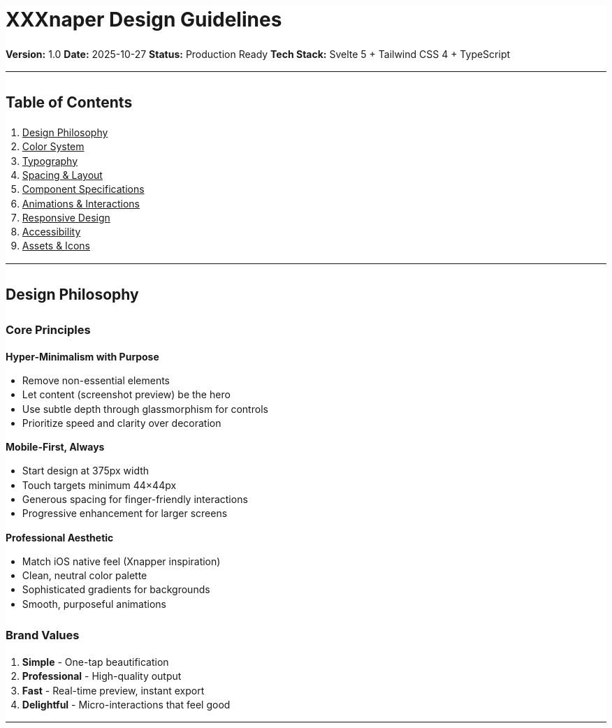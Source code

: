 # XXXnaper Design Guidelines

**Version:** 1.0
**Date:** 2025-10-27
**Status:** Production Ready
**Tech Stack:** Svelte 5 + Tailwind CSS 4 + TypeScript

---

## Table of Contents

1. [Design Philosophy](#design-philosophy)
2. [Color System](#color-system)
3. [Typography](#typography)
4. [Spacing & Layout](#spacing--layout)
5. [Component Specifications](#component-specifications)
6. [Animations & Interactions](#animations--interactions)
7. [Responsive Design](#responsive-design)
8. [Accessibility](#accessibility)
9. [Assets & Icons](#assets--icons)

---

## Design Philosophy

### Core Principles

**Hyper-Minimalism with Purpose**
- Remove non-essential elements
- Let content (screenshot preview) be the hero
- Use subtle depth through glassmorphism for controls
- Prioritize speed and clarity over decoration

**Mobile-First, Always**
- Start design at 375px width
- Touch targets minimum 44×44px
- Generous spacing for finger-friendly interactions
- Progressive enhancement for larger screens

**Professional Aesthetic**
- Match iOS native feel (Xnapper inspiration)
- Clean, neutral color palette
- Sophisticated gradients for backgrounds
- Smooth, purposeful animations

### Brand Values

1. **Simple** - One-tap beautification
2. **Professional** - High-quality output
3. **Fast** - Real-time preview, instant export
4. **Delightful** - Micro-interactions that feel good

---